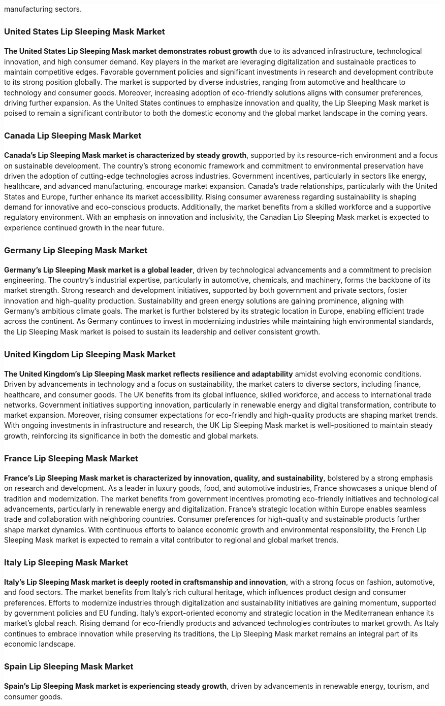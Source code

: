 manufacturing sectors.</span></em></p></blockquote><h3><strong>United States Lip Sleeping Mask Market</strong></h3><p><strong>The United States Lip Sleeping Mask market demonstrates robust growth</strong> due to its advanced infrastructure, technological innovation, and high consumer demand. Key players in the market are leveraging digitalization and sustainable practices to maintain competitive edges. Favorable government policies and significant investments in research and development contribute to its strong position globally. The market is supported by diverse industries, ranging from automotive and healthcare to technology and consumer goods. Moreover, increasing adoption of eco-friendly solutions aligns with consumer preferences, driving further expansion. As the United States continues to emphasize innovation and quality, the Lip Sleeping Mask market is poised to remain a significant contributor to both the domestic economy and the global market landscape in the coming years.</p><h3><strong>Canada Lip Sleeping Mask Market</strong></h3><p><strong>Canada&rsquo;s Lip Sleeping Mask market is characterized by steady growth</strong>, supported by its resource-rich environment and a focus on sustainable development. The country&rsquo;s strong economic framework and commitment to environmental preservation have driven the adoption of cutting-edge technologies across industries. Government incentives, particularly in sectors like energy, healthcare, and advanced manufacturing, encourage market expansion. Canada&rsquo;s trade relationships, particularly with the United States and Europe, further enhance its market accessibility. Rising consumer awareness regarding sustainability is shaping demand for innovative and eco-conscious products. Additionally, the market benefits from a skilled workforce and a supportive regulatory environment. With an emphasis on innovation and inclusivity, the Canadian Lip Sleeping Mask market is expected to experience continued growth in the near future.</p><h3><strong>Germany Lip Sleeping Mask Market</strong></h3><p><strong>Germany&rsquo;s Lip Sleeping Mask market is a global leader</strong>, driven by technological advancements and a commitment to precision engineering. The country&rsquo;s industrial expertise, particularly in automotive, chemicals, and machinery, forms the backbone of its market strength. Strong research and development initiatives, supported by both government and private sectors, foster innovation and high-quality production. Sustainability and green energy solutions are gaining prominence, aligning with Germany&rsquo;s ambitious climate goals. The market is further bolstered by its strategic location in Europe, enabling efficient trade across the continent. As Germany continues to invest in modernizing industries while maintaining high environmental standards, the Lip Sleeping Mask market is poised to sustain its leadership and deliver consistent growth.</p><h3><strong>United Kingdom Lip Sleeping Mask Market</strong></h3><p><strong>The United Kingdom&rsquo;s Lip Sleeping Mask market reflects resilience and adaptability</strong> amidst evolving economic conditions. Driven by advancements in technology and a focus on sustainability, the market caters to diverse sectors, including finance, healthcare, and consumer goods. The UK benefits from its global influence, skilled workforce, and access to international trade networks. Government initiatives supporting innovation, particularly in renewable energy and digital transformation, contribute to market expansion. Moreover, rising consumer expectations for eco-friendly and high-quality products are shaping market trends. With ongoing investments in infrastructure and research, the UK Lip Sleeping Mask market is well-positioned to maintain steady growth, reinforcing its significance in both the domestic and global markets.</p><h3><strong>France Lip Sleeping Mask Market</strong></h3><p><strong>France&rsquo;s Lip Sleeping Mask market is characterized by innovation, quality, and sustainability</strong>, bolstered by a strong emphasis on research and development. As a leader in luxury goods, food, and automotive industries, France showcases a unique blend of tradition and modernization. The market benefits from government incentives promoting eco-friendly initiatives and technological advancements, particularly in renewable energy and digitalization. France&rsquo;s strategic location within Europe enables seamless trade and collaboration with neighboring countries. Consumer preferences for high-quality and sustainable products further shape market dynamics. With continuous efforts to balance economic growth and environmental responsibility, the French Lip Sleeping Mask market is expected to remain a vital contributor to regional and global market trends.</p><h3><strong>Italy Lip Sleeping Mask Market</strong></h3><p><strong>Italy&rsquo;s Lip Sleeping Mask market is deeply rooted in craftsmanship and innovation</strong>, with a strong focus on fashion, automotive, and food sectors. The market benefits from Italy&rsquo;s rich cultural heritage, which influences product design and consumer preferences. Efforts to modernize industries through digitalization and sustainability initiatives are gaining momentum, supported by government policies and EU funding. Italy&rsquo;s export-oriented economy and strategic location in the Mediterranean enhance its market&rsquo;s global reach. Rising demand for eco-friendly products and advanced technologies contributes to market growth. As Italy continues to embrace innovation while preserving its traditions, the Lip Sleeping Mask market remains an integral part of its economic landscape.</p><h3><strong>Spain Lip Sleeping Mask Market</strong></h3><p><strong>Spain&rsquo;s Lip Sleeping Mask market is experiencing steady growth</strong>, driven by advancements in renewable energy, tourism, and consumer goods.